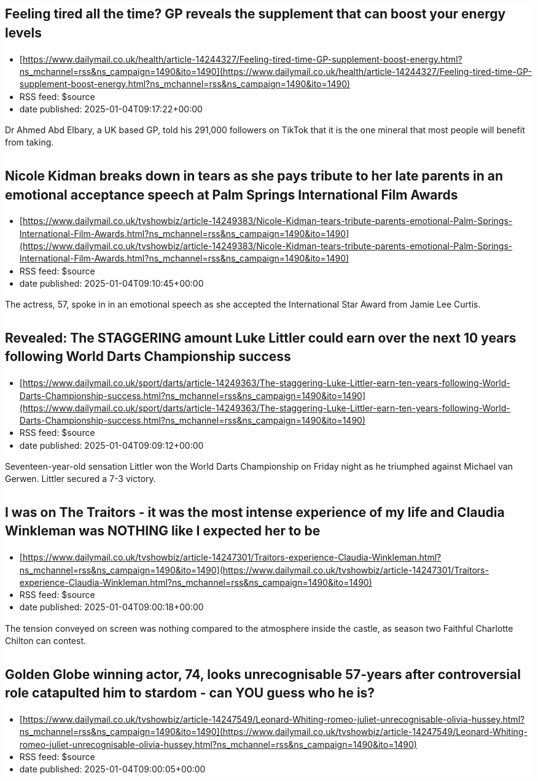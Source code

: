 ## Feeling tired all the time? GP reveals the supplement that can boost your energy levels
 - [https://www.dailymail.co.uk/health/article-14244327/Feeling-tired-time-GP-supplement-boost-energy.html?ns_mchannel=rss&ns_campaign=1490&ito=1490](https://www.dailymail.co.uk/health/article-14244327/Feeling-tired-time-GP-supplement-boost-energy.html?ns_mchannel=rss&ns_campaign=1490&ito=1490)
 - RSS feed: $source
 - date published: 2025-01-04T09:17:22+00:00

Dr Ahmed Abd Elbary, a UK based GP, told his 291,000 followers on TikTok that it is the one mineral that most people will benefit from taking.

## Nicole Kidman breaks down in tears as she pays tribute to her late parents in an emotional acceptance speech at Palm Springs International Film Awards
 - [https://www.dailymail.co.uk/tvshowbiz/article-14249383/Nicole-Kidman-tears-tribute-parents-emotional-Palm-Springs-International-Film-Awards.html?ns_mchannel=rss&ns_campaign=1490&ito=1490](https://www.dailymail.co.uk/tvshowbiz/article-14249383/Nicole-Kidman-tears-tribute-parents-emotional-Palm-Springs-International-Film-Awards.html?ns_mchannel=rss&ns_campaign=1490&ito=1490)
 - RSS feed: $source
 - date published: 2025-01-04T09:10:45+00:00

The actress, 57, spoke in in an emotional speech as she accepted the International Star Award from Jamie Lee Curtis.

## Revealed: The STAGGERING amount Luke Littler could earn over the next 10 years following World Darts Championship success
 - [https://www.dailymail.co.uk/sport/darts/article-14249363/The-staggering-Luke-Littler-earn-ten-years-following-World-Darts-Championship-success.html?ns_mchannel=rss&ns_campaign=1490&ito=1490](https://www.dailymail.co.uk/sport/darts/article-14249363/The-staggering-Luke-Littler-earn-ten-years-following-World-Darts-Championship-success.html?ns_mchannel=rss&ns_campaign=1490&ito=1490)
 - RSS feed: $source
 - date published: 2025-01-04T09:09:12+00:00

Seventeen-year-old sensation Littler won the World Darts Championship on Friday night as he triumphed against Michael van Gerwen. Littler secured a 7-3 victory.

## I was on The Traitors - it was the most intense experience of my life and Claudia Winkleman was NOTHING like I expected her to be
 - [https://www.dailymail.co.uk/tvshowbiz/article-14247301/Traitors-experience-Claudia-Winkleman.html?ns_mchannel=rss&ns_campaign=1490&ito=1490](https://www.dailymail.co.uk/tvshowbiz/article-14247301/Traitors-experience-Claudia-Winkleman.html?ns_mchannel=rss&ns_campaign=1490&ito=1490)
 - RSS feed: $source
 - date published: 2025-01-04T09:00:18+00:00

The tension conveyed on screen was nothing compared to the atmosphere inside the castle, as season two Faithful Charlotte Chilton can contest.

## Golden Globe winning actor, 74, looks unrecognisable 57-years after controversial role catapulted him to stardom - can YOU guess who he is?
 - [https://www.dailymail.co.uk/tvshowbiz/article-14247549/Leonard-Whiting-romeo-juliet-unrecognisable-olivia-hussey.html?ns_mchannel=rss&ns_campaign=1490&ito=1490](https://www.dailymail.co.uk/tvshowbiz/article-14247549/Leonard-Whiting-romeo-juliet-unrecognisable-olivia-hussey.html?ns_mchannel=rss&ns_campaign=1490&ito=1490)
 - RSS feed: $source
 - date published: 2025-01-04T09:00:05+00:00
